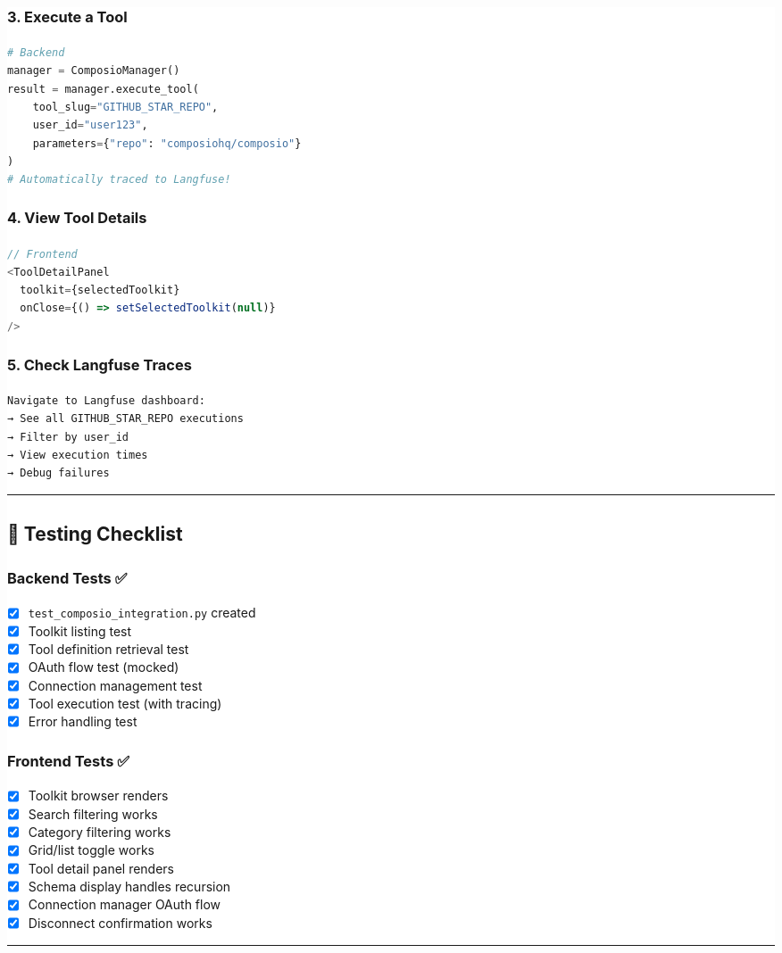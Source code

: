 ### 3. Execute a Tool

```python
# Backend
manager = ComposioManager()
result = manager.execute_tool(
    tool_slug="GITHUB_STAR_REPO",
    user_id="user123",
    parameters={"repo": "composiohq/composio"}
)
# Automatically traced to Langfuse!
```

### 4. View Tool Details

```typescript
// Frontend
<ToolDetailPanel
  toolkit={selectedToolkit}
  onClose={() => setSelectedToolkit(null)}
/>
```

### 5. Check Langfuse Traces

```plaintext
Navigate to Langfuse dashboard:
→ See all GITHUB_STAR_REPO executions
→ Filter by user_id
→ View execution times
→ Debug failures
```

---

## 🧪 Testing Checklist

### Backend Tests ✅

- [x] `test_composio_integration.py` created
- [x] Toolkit listing test
- [x] Tool definition retrieval test
- [x] OAuth flow test (mocked)
- [x] Connection management test
- [x] Tool execution test (with tracing)
- [x] Error handling test

### Frontend Tests ✅

- [x] Toolkit browser renders
- [x] Search filtering works
- [x] Category filtering works
- [x] Grid/list toggle works
- [x] Tool detail panel renders
- [x] Schema display handles recursion
- [x] Connection manager OAuth flow
- [x] Disconnect confirmation works

---